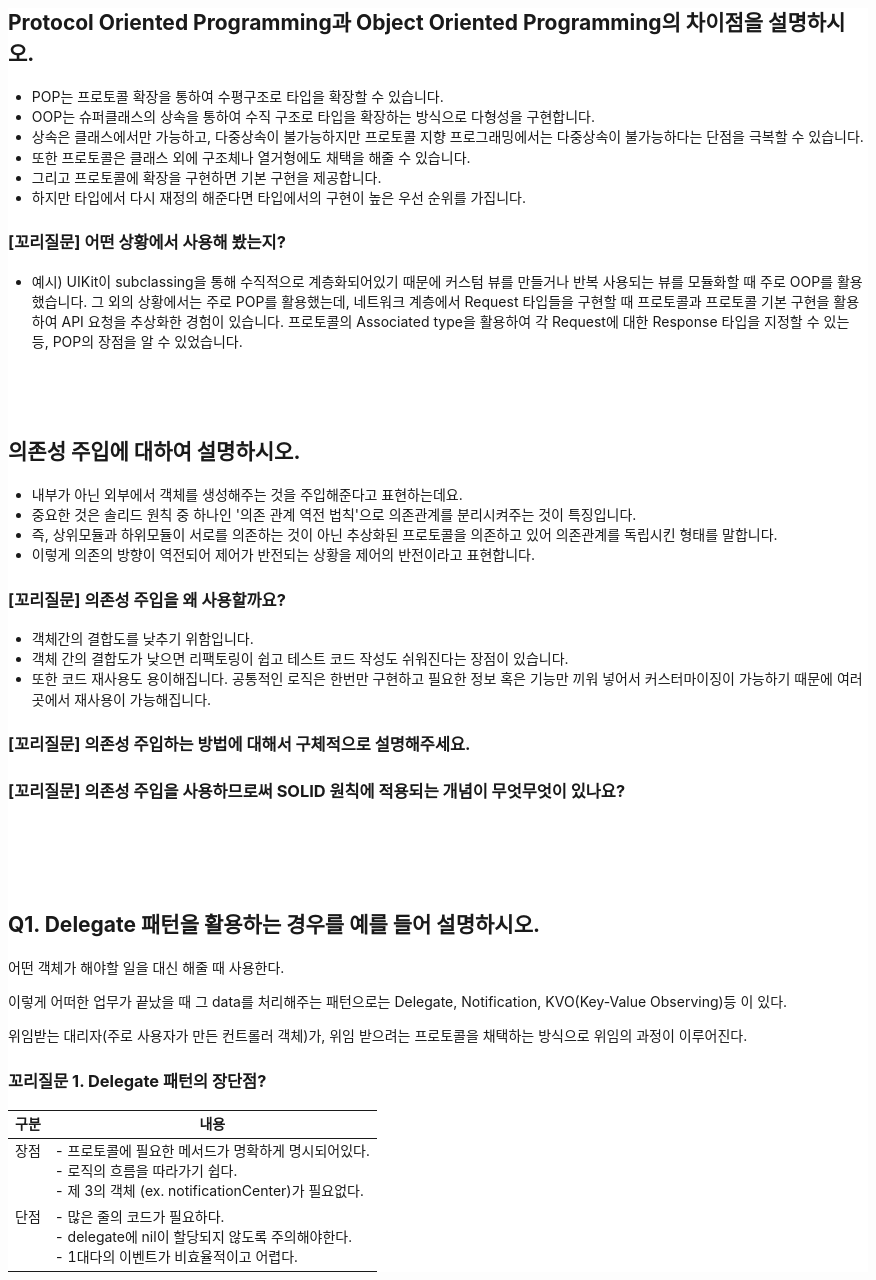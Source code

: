 ## Protocol Oriented Programming과 Object Oriented Programming의 차이점을 설명하시오.
- POP는 프로토콜 확장을 통하여 수평구조로 타입을 확장할 수 있습니다.
- OOP는 슈퍼클래스의 상속을 통하여 수직 구조로 타입을 확장하는 방식으로 다형성을 구현합니다.
- 상속은 클래스에서만 가능하고, 다중상속이 불가능하지만 프로토콜 지향 프로그래밍에서는 다중상속이 불가능하다는 단점을 극복할 수 있습니다.
- 또한 프로토콜은 클래스 외에 구조체나 열거형에도 채택을 해줄 수 있습니다.
- 그리고 프로토콜에 확장을 구현하면 기본 구현을 제공합니다.
- 하지만 타입에서 다시 재정의 해준다면 타입에서의 구현이 높은 우선 순위를 가집니다.

### [꼬리질문] 어떤 상황에서 사용해 봤는지?

- 예시) UIKit이 subclassing을 통해 수직적으로 계층화되어있기 때문에 커스텀 뷰를 만들거나 반복 사용되는 뷰를 모듈화할 때 주로 OOP를 활용했습니다. 그 외의 상황에서는 주로 POP를 활용했는데, 네트워크 계층에서 Request 타입들을 구현할 때 프로토콜과 프로토콜 기본 구현을 활용하여 API 요청을 추상화한 경험이 있습니다. 프로토콜의 Associated type을 활용하여 각 Request에 대한 Response 타입을 지정할 수 있는 등, POP의 장점을 알 수 있었습니다.
<br />
<br />

## 의존성 주입에 대하여 설명하시오.
- 내부가 아닌 외부에서 객체를 생성해주는 것을 주입해준다고 표현하는데요.
- 중요한 것은 솔리드 원칙 중 하나인 '의존 관계 역전 법칙'으로 의존관계를 분리시켜주는 것이 특징입니다.
- 즉, 상위모듈과 하위모듈이 서로를 의존하는 것이 아닌 추상화된 프로토콜을 의존하고 있어 의존관계를 독립시킨 형태를 말합니다.
- 이렇게 의존의 방향이 역전되어 제어가 반전되는 상황을 제어의 반전이라고 표현합니다.

### [꼬리질문] 의존성 주입을 왜 사용할까요?

- 객체간의 결합도를 낮추기 위함입니다.
- 객체 간의 결합도가 낮으면 리팩토링이 쉽고 테스트 코드 작성도 쉬워진다는 장점이 있습니다.
- 또한 코드 재사용도 용이해집니다. 공통적인 로직은 한번만 구현하고 필요한 정보 혹은 기능만 끼워 넣어서 커스터마이징이 가능하기 때문에 여러곳에서 재사용이 가능해집니다.

### [꼬리질문] 의존성 주입하는 방법에 대해서 구체적으로 설명해주세요.

### [꼬리질문] 의존성 주입을 사용하므로써 SOLID 원칙에 적용되는 개념이 무엇무엇이 있나요?
<br />
<br />
<br />

## Q1. Delegate 패턴을 활용하는 경우를 예를 들어 설명하시오.
어떤 객체가 해야할 일을 대신 해줄 때 사용한다.

이렇게 어떠한 업무가 끝났을 때 그 data를 처리해주는 패턴으로는 Delegate, Notification, KVO(Key-Value Observing)등 이 있다.

위임받는 대리자(주로 사용자가 만든 컨트롤러 객체)가, 위임 받으려는 프로토콜을 채택하는 방식으로 위임의 과정이 이루어진다.

### 꼬리질문 1. Delegate 패턴의 장단점?
|구분|내용|
|------|---|
|장점|- 프로토콜에 필요한 메서드가 명확하게 명시되어있다.</br> - 로직의 흐름을 따라가기 쉽다.</br>- 제 3의 객체 (ex. notificationCenter)가 필요없다.|
|단점|- 많은 줄의 코드가 필요하다. </br> - delegate에 nil이 할당되지 않도록 주의해야한다. </br> - 1대다의 이벤트가 비효율적이고 어렵다.|
